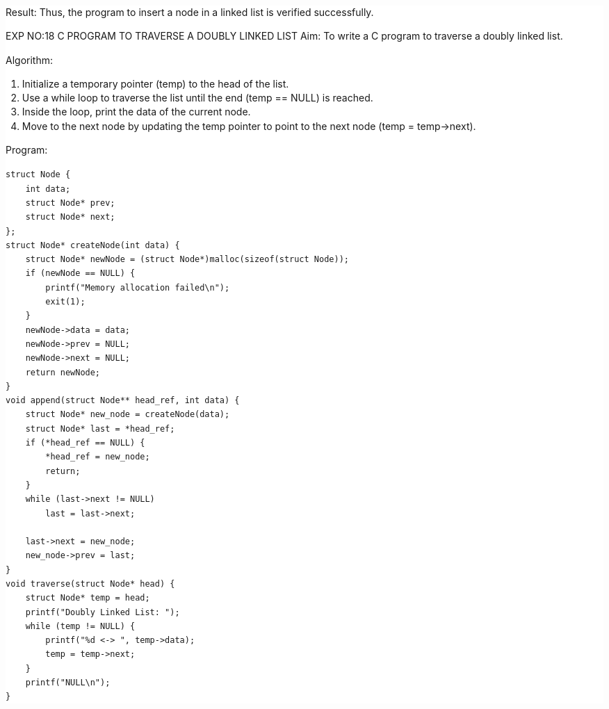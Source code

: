 
 
Result:
Thus, the program to insert a node in a linked list is verified successfully.


 
EXP NO:18 C PROGRAM TO TRAVERSE A DOUBLY LINKED LIST
Aim:
To write a C program to traverse a doubly linked list.

Algorithm:
1.	Initialize a temporary pointer (temp) to the head of the list.
2.	Use a while loop to traverse the list until the end (temp == NULL) is reached.
3.	Inside the loop, print the data of the current node.
4.	Move to the next node by updating the temp pointer to point to the next node (temp = temp->next).
 
Program:
```
struct Node {
    int data;
    struct Node* prev;
    struct Node* next;
};
struct Node* createNode(int data) {
    struct Node* newNode = (struct Node*)malloc(sizeof(struct Node));
    if (newNode == NULL) {
        printf("Memory allocation failed\n");
        exit(1);
    }
    newNode->data = data;
    newNode->prev = NULL;
    newNode->next = NULL;
    return newNode;
}
void append(struct Node** head_ref, int data) {
    struct Node* new_node = createNode(data);
    struct Node* last = *head_ref;
    if (*head_ref == NULL) {
        *head_ref = new_node;
        return;
    }
    while (last->next != NULL)
        last = last->next;

    last->next = new_node;
    new_node->prev = last;
}
void traverse(struct Node* head) {
    struct Node* temp = head;
    printf("Doubly Linked List: ");
    while (temp != NULL) {
        printf("%d <-> ", temp->data);  
        temp = temp->next;              
    }
    printf("NULL\n");
}
```
